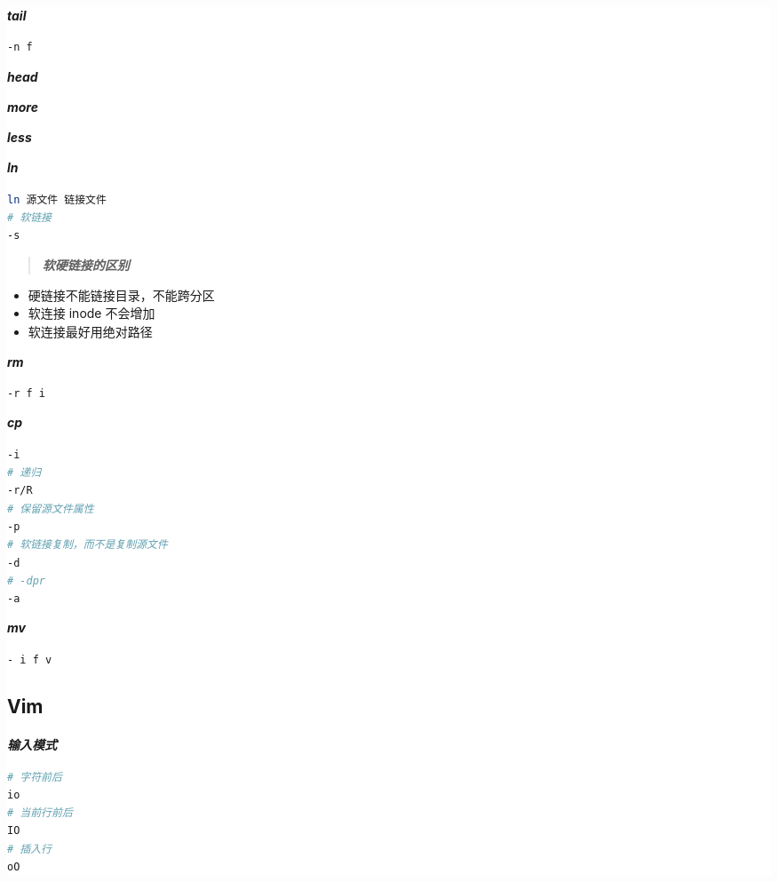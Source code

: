 ***tail***

```bash
-n f
```

***head***

***more***

***less***

***ln***

```bash
ln 源文件 链接文件
# 软链接
-s
```

> ***软硬链接的区别***

- 硬链接不能链接目录，不能跨分区
- 软连接 inode 不会增加
- 软连接最好用绝对路径

***rm***

```bash
-r f i
```

***cp***

```bash
-i
# 递归
-r/R
# 保留源文件属性
-p
# 软链接复制，而不是复制源文件
-d
# -dpr
-a
```

***mv***

```bash
- i f v
```

## Vim

***输入模式***

```bash
# 字符前后
io
# 当前行前后
IO
# 插入行
oO
```

